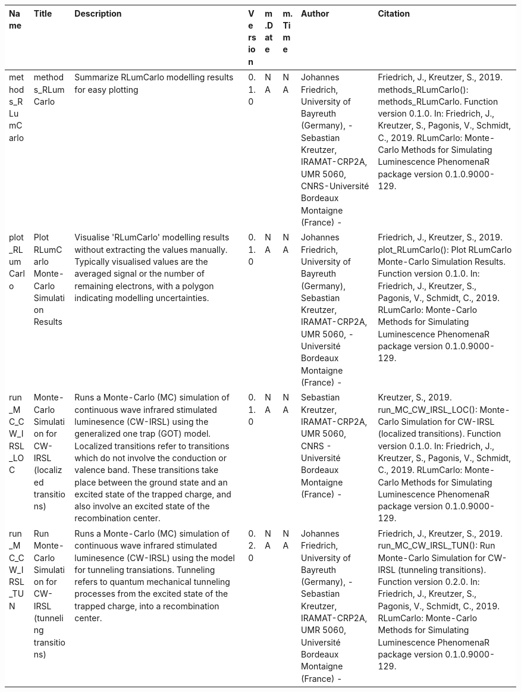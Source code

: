 

| Name                | Title                                                            | Description                                                                                                                                                                                                                                                                                                                                                                                                  | Version | m.Date | m.Time | Author                                                                                                                                                      | Citation                                                                                                                                                                                                                                                                                                                |
|:--------------------|:-----------------------------------------------------------------|:-------------------------------------------------------------------------------------------------------------------------------------------------------------------------------------------------------------------------------------------------------------------------------------------------------------------------------------------------------------------------------------------------------------|:--------|:-------|:-------|:------------------------------------------------------------------------------------------------------------------------------------------------------------|:------------------------------------------------------------------------------------------------------------------------------------------------------------------------------------------------------------------------------------------------------------------------------------------------------------------------|
| methods_RLumCarlo   | methods_RLumCarlo                                                | Summarize RLumCarlo modelling results for easy plotting                                                                                                                                                                                                                                                                                                                                                      | 0.1.0   | NA     | NA     | Johannes Friedrich, University of Bayreuth (Germany), -  Sebastian Kreutzer, IRAMAT-CRP2A, UMR 5060, CNRS-Université Bordeaux Montaigne (France) -    | Friedrich, J., Kreutzer, S., 2019. methods_RLumCarlo(): methods_RLumCarlo. Function version 0.1.0. In: Friedrich, J., Kreutzer, S., Pagonis, V., Schmidt, C., 2019. RLumCarlo: Monte-Carlo Methods for Simulating Luminescence PhenomenaR package version 0.1.0.9000-129.                                               |
| plot_RLumCarlo      | Plot RLumCarlo Monte-Carlo Simulation Results                    | Visualise 'RLumCarlo' modelling results without extracting the values manually. Typically visualised values are the averaged signal or the number of remaining electrons, with a polygon indicating modelling uncertainties.                                                                                                                                                                                 | 0.1.0   | NA     | NA     | Johannes Friedrich, University of Bayreuth (Germany), Sebastian Kreutzer, IRAMAT-CRP2A, UMR 5060, -  Université Bordeaux Montaigne (France) -         | Friedrich, J., Kreutzer, S., 2019. plot_RLumCarlo(): Plot RLumCarlo Monte-Carlo Simulation Results. Function version 0.1.0. In: Friedrich, J., Kreutzer, S., Pagonis, V., Schmidt, C., 2019. RLumCarlo: Monte-Carlo Methods for Simulating Luminescence PhenomenaR package version 0.1.0.9000-129.                      |
| run_MC_CW_IRSL_LOC  | Monte-Carlo Simulation for CW-IRSL (localized transitions)       | Runs a Monte-Carlo (MC) simulation of continuous wave infrared stimulated luminesence (CW-IRSL) using the generalized one trap (GOT) model. Localized transitions refer to transitions which do not involve the conduction or valence band. These transitions take place between the ground state and an excited state of the trapped charge, and also involve an excited state of the recombination center. | 0.1.0   | NA     | NA     | Sebastian Kreutzer, IRAMAT-CRP2A, UMR 5060, CNRS - Université Bordeaux Montaigne (France) -                                                              | Kreutzer, S., 2019. run_MC_CW_IRSL_LOC(): Monte-Carlo Simulation for CW-IRSL (localized transitions). Function version 0.1.0. In: Friedrich, J., Kreutzer, S., Pagonis, V., Schmidt, C., 2019. RLumCarlo: Monte-Carlo Methods for Simulating Luminescence PhenomenaR package version 0.1.0.9000-129.                    |
| run_MC_CW_IRSL_TUN  | Run Monte-Carlo Simulation for CW-IRSL (tunneling transitions)   | Runs a Monte-Carlo (MC) simulation of continuous wave infrared stimulated luminesence (CW-IRSL) using the model for tunneling transiations. Tunneling refers to quantum mechanical tunneling processes from the excited state of the trapped charge, into a recombination center.                                                                                                                            | 0.2.0   | NA     | NA     | Johannes Friedrich, University of Bayreuth (Germany), -  Sebastian Kreutzer, IRAMAT-CRP2A, UMR 5060, Université Bordeaux Montaigne (France) -         | Friedrich, J., Kreutzer, S., 2019. run_MC_CW_IRSL_TUN(): Run Monte-Carlo Simulation for CW-IRSL (tunneling transitions). Function version 0.2.0. In: Friedrich, J., Kreutzer, S., Pagonis, V., Schmidt, C., 2019. RLumCarlo: Monte-Carlo Methods for Simulating Luminescence PhenomenaR package version 0.1.0.9000-129. |